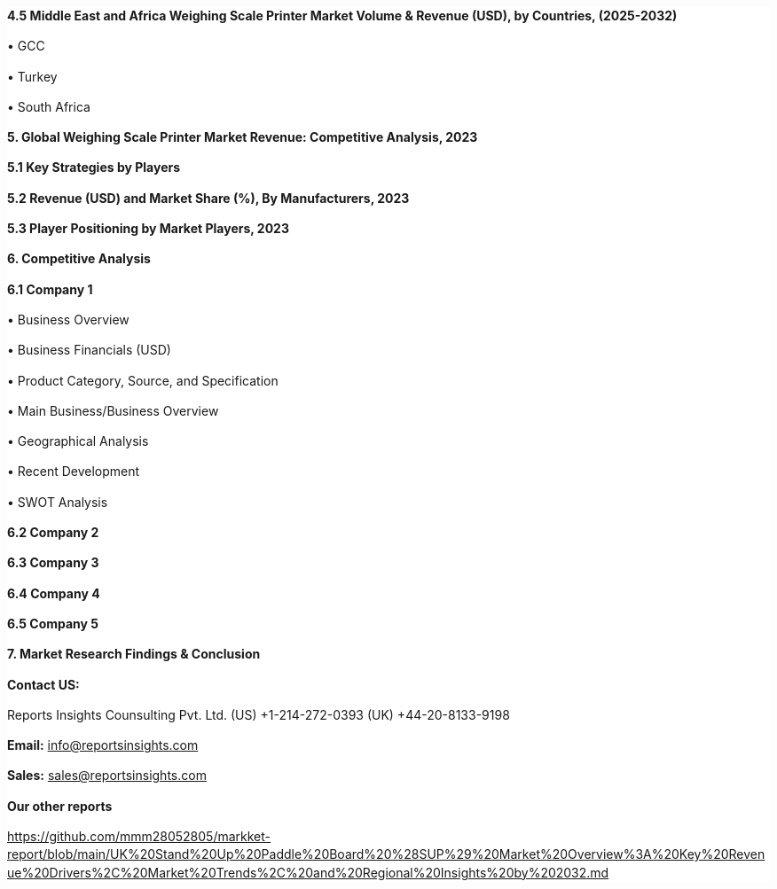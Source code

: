 <strong>4.5 Middle East and Africa Weighing Scale Printer Market Volume &amp; Revenue (USD), by Countries, (2025-2032)</strong>

• GCC

• Turkey

• South Africa

<strong>5. Global Weighing Scale Printer Market Revenue: Competitive Analysis, 2023</strong>

<strong>5.1 Key Strategies by Players</strong>

<strong>5.2 Revenue (USD) and Market Share (%), By Manufacturers, 2023</strong>

<strong>5.3 Player Positioning by Market Players, 2023</strong>

<strong>6. Competitive Analysis</strong>

<strong>6.1 Company 1</strong>

• Business Overview

• Business Financials (USD)

• Product Category, Source, and Specification

• Main Business/Business Overview

• Geographical Analysis

• Recent Development

• SWOT Analysis

<strong>6.2 Company 2</strong>

<strong>6.3 Company 3</strong>

<strong>6.4 Company 4</strong>

<strong>6.5 Company 5</strong>

<strong>7. Market Research Findings &amp; Conclusion</strong>

<strong>Contact US:</strong>

Reports Insights Counsulting Pvt. Ltd.
(US) +1-214-272-0393
(UK) +44-20-8133-9198
<p class=""""><b>Email:</b> <a href=mailto:info@reportsinsights.com>info@reportsinsights.com</a></p>
<p class=""""><b>Sales:</b> <a href=mailto:sales@reportsinsights.com>sales@reportsinsights.com</a></p>

<strong>Our other reports</strong>

<a href=https://github.com/mmm28052805/markket-report/blob/main/UK%20Stand%20Up%20Paddle%20Board%20%28SUP%29%20Market%20Overview%3A%20Key%20Revenue%20Drivers%2C%20Market%20Trends%2C%20and%20Regional%20Insights%20by%202032.md>https://github.com/mmm28052805/markket-report/blob/main/UK%20Stand%20Up%20Paddle%20Board%20%28SUP%29%20Market%20Overview%3A%20Key%20Revenue%20Drivers%2C%20Market%20Trends%2C%20and%20Regional%20Insights%20by%202032.md</a>
